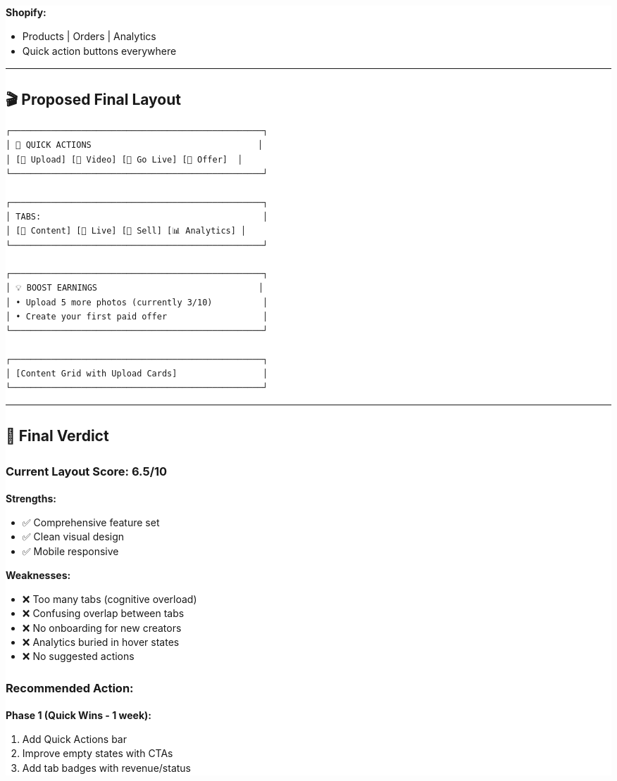 **Shopify:**
- Products | Orders | Analytics
- Quick action buttons everywhere

---

## 🎬 **Proposed Final Layout**

```
┌──────────────────────────────────────────────────┐
│ 🚀 QUICK ACTIONS                                 │
│ [📸 Upload] [🎥 Video] [📡 Go Live] [🎁 Offer]  │
└──────────────────────────────────────────────────┘

┌──────────────────────────────────────────────────┐
│ TABS:                                            │
│ [📸 Content] [📡 Live] [🎁 Sell] [📊 Analytics] │
└──────────────────────────────────────────────────┘

┌──────────────────────────────────────────────────┐
│ 💡 BOOST EARNINGS                                │
│ • Upload 5 more photos (currently 3/10)          │
│ • Create your first paid offer                   │
└──────────────────────────────────────────────────┘

┌──────────────────────────────────────────────────┐
│ [Content Grid with Upload Cards]                 │
└──────────────────────────────────────────────────┘
```

---

## 💯 **Final Verdict**

### Current Layout Score: **6.5/10**

**Strengths:**
- ✅ Comprehensive feature set
- ✅ Clean visual design
- ✅ Mobile responsive

**Weaknesses:**
- ❌ Too many tabs (cognitive overload)
- ❌ Confusing overlap between tabs
- ❌ No onboarding for new creators
- ❌ Analytics buried in hover states
- ❌ No suggested actions

### Recommended Action:

**Phase 1 (Quick Wins - 1 week):**
1. Add Quick Actions bar
2. Improve empty states with CTAs
3. Add tab badges with revenue/status
